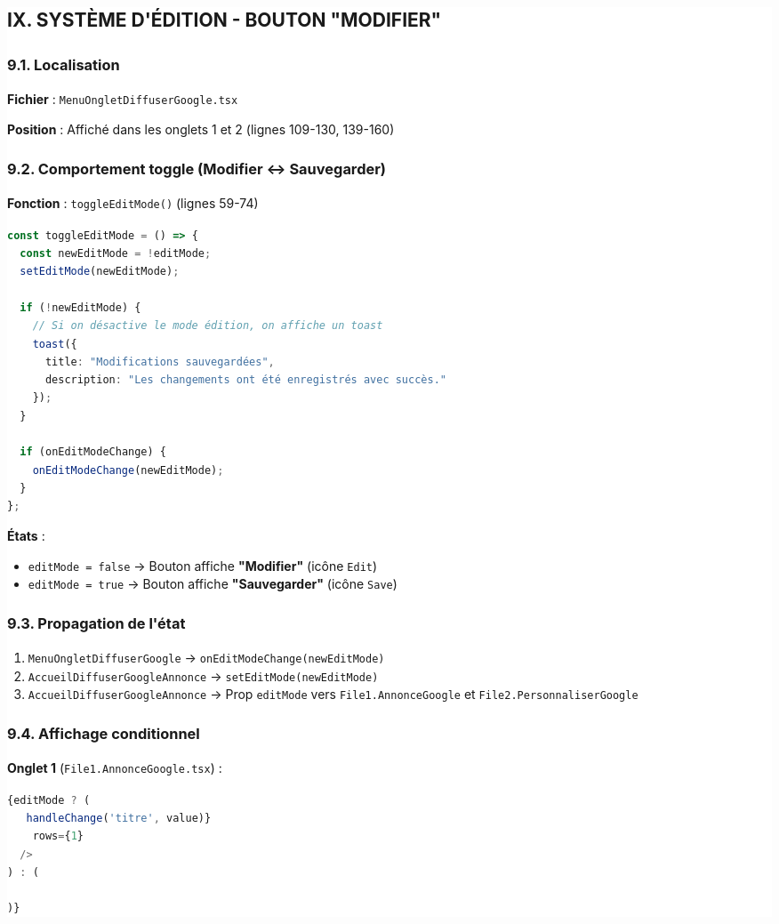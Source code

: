 
## IX. SYSTÈME D'ÉDITION - BOUTON "MODIFIER"

### 9.1. Localisation

**Fichier** : `MenuOngletDiffuserGoogle.tsx`

**Position** : Affiché dans les onglets 1 et 2 (lignes 109-130, 139-160)

### 9.2. Comportement toggle (Modifier ↔ Sauvegarder)

**Fonction** : `toggleEditMode()` (lignes 59-74)

```typescript
const toggleEditMode = () => {
  const newEditMode = !editMode;
  setEditMode(newEditMode);

  if (!newEditMode) {
    // Si on désactive le mode édition, on affiche un toast
    toast({
      title: "Modifications sauvegardées",
      description: "Les changements ont été enregistrés avec succès."
    });
  }

  if (onEditModeChange) {
    onEditModeChange(newEditMode);
  }
};
```

**États** :
- `editMode = false` → Bouton affiche **"Modifier"** (icône `Edit`)
- `editMode = true` → Bouton affiche **"Sauvegarder"** (icône `Save`)

### 9.3. Propagation de l'état

1. `MenuOngletDiffuserGoogle` → `onEditModeChange(newEditMode)`
2. `AccueilDiffuserGoogleAnnonce` → `setEditMode(newEditMode)`
3. `AccueilDiffuserGoogleAnnonce` → Prop `editMode` vers `File1.AnnonceGoogle` et `File2.PersonnaliserGoogle`

### 9.4. Affichage conditionnel

**Onglet 1** (`File1.AnnonceGoogle.tsx`) :
```typescript
{editMode ? (
   handleChange('titre', value)}
    rows={1}
  />
) : (

)}
```
